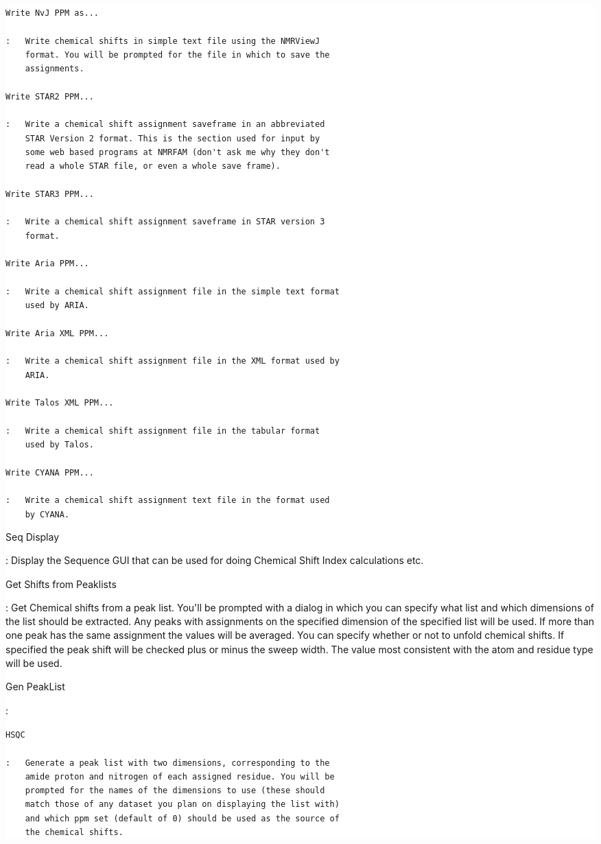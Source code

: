    Write NvJ PPM as...

    :   Write chemical shifts in simple text file using the NMRViewJ
        format. You will be prompted for the file in which to save the
        assignments.

    Write STAR2 PPM...

    :   Write a chemical shift assignment saveframe in an abbreviated
        STAR Version 2 format. This is the section used for input by
        some web based programs at NMRFAM (don't ask me why they don't
        read a whole STAR file, or even a whole save frame).

    Write STAR3 PPM...

    :   Write a chemical shift assignment saveframe in STAR version 3
        format.

    Write Aria PPM...

    :   Write a chemical shift assignment file in the simple text format
        used by ARIA.

    Write Aria XML PPM...

    :   Write a chemical shift assignment file in the XML format used by
        ARIA.

    Write Talos XML PPM...

    :   Write a chemical shift assignment file in the tabular format
        used by Talos.

    Write CYANA PPM...

    :   Write a chemical shift assignment text file in the format used
        by CYANA.

Seq Display

:   Display the Sequence GUI that can be used for doing Chemical Shift
    Index calculations etc.

Get Shifts from Peaklists

:   Get Chemical shifts from a peak list. You'll be prompted with a
    dialog in which you can specify what list and which dimensions of
    the list should be extracted. Any peaks with assignments on the
    specified dimension of the specified list will be used. If more than
    one peak has the same assignment the values will be averaged. You
    can specify whether or not to unfold chemical shifts. If specified
    the peak shift will be checked plus or minus the sweep width. The
    value most consistent with the atom and residue type will be used.

Gen PeakList

:   

    HSQC

    :   Generate a peak list with two dimensions, corresponding to the
        amide proton and nitrogen of each assigned residue. You will be
        prompted for the names of the dimensions to use (these should
        match those of any dataset you plan on displaying the list with)
        and which ppm set (default of 0) should be used as the source of
        the chemical shifts.
